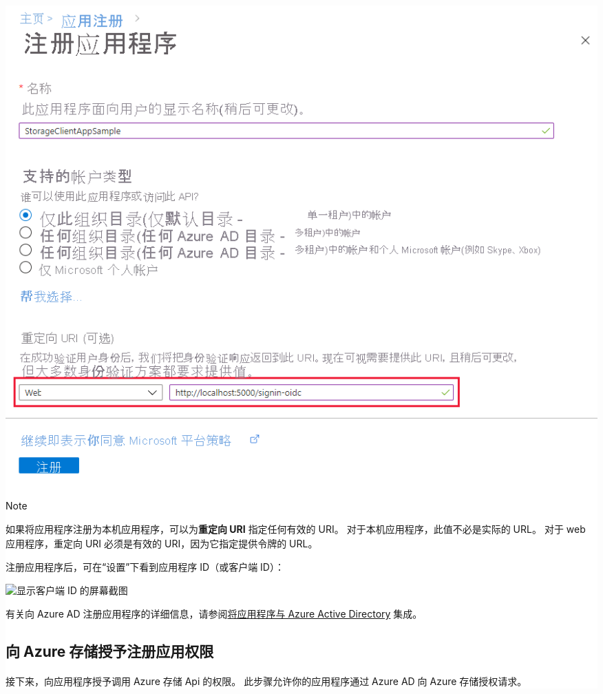 ![显示如何向 Azure AD 注册存储应用程序的屏幕截图](./media/storage-auth-aad-app/app-registration.png)

> [!NOTE]
> 如果将应用程序注册为本机应用程序，可以为**重定向 URI** 指定任何有效的 URI。 对于本机应用程序，此值不必是实际的 URL。 对于 web 应用程序，重定向 URI 必须是有效的 URI，因为它指定提供令牌的 URL。

注册应用程序后，可在“设置”下看到应用程序 ID（或客户端 ID）：

![显示客户端 ID 的屏幕截图](./media/storage-auth-aad-app/app-registration-client-id.png)

有关向 Azure AD 注册应用程序的详细信息，请参阅[将应用程序与 Azure Active Directory](../../active-directory/develop/quickstart-v2-register-an-app.md) 集成。

## <a name="grant-your-registered-app-permissions-to-azure-storage"></a>向 Azure 存储授予注册应用权限

接下来，向应用程序授予调用 Azure 存储 Api 的权限。 此步骤允许你的应用程序通过 Azure AD 向 Azure 存储授权请求。
